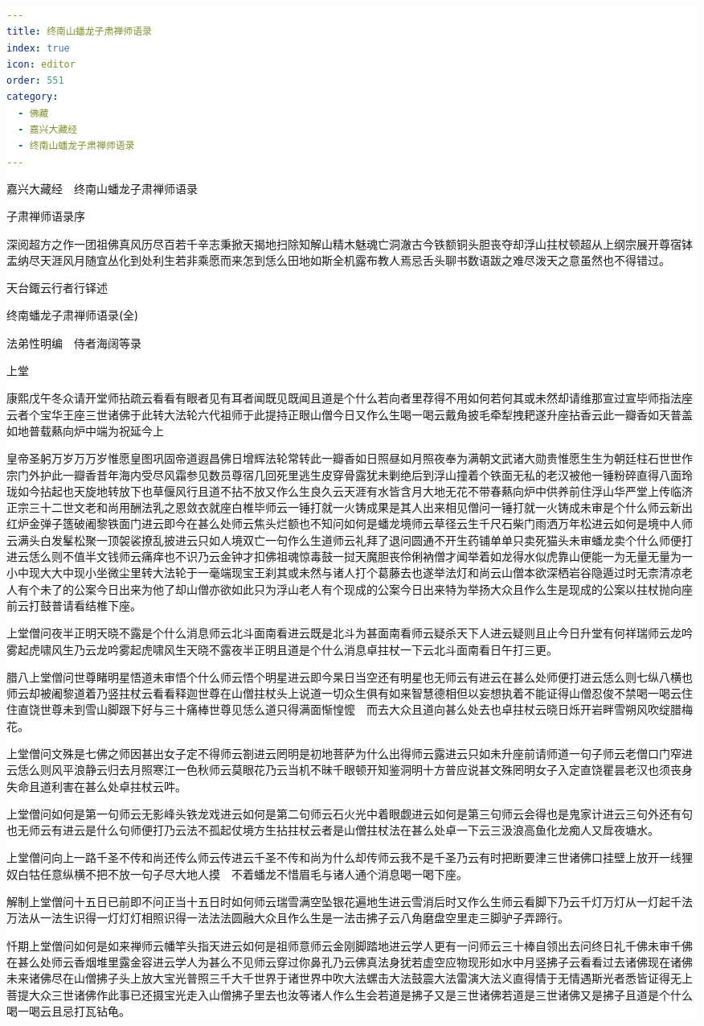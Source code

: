 ```yaml
---
title: 终南山蟠龙子肃禅师语录
index: true
icon: editor
order: 551
category:
  - 佛藏
  - 嘉兴大藏经
  - 终南山蟠龙子肃禅师语录
---
```


嘉兴大藏经　终南山蟠龙子肃禅师语录  

子肃禅师语录序  

深阅超方之作一团祖佛真风历尽百若千辛志秉掀天揭地扫除知解山精木魅魂亡洞澈古今铁额铜头胆丧夺却浮山拄杖顿超从上纲宗展开尊宿钵盂纳尽天涯风月随宜丛化到处利生若非乘愿而来怎到恁么田地如斯全机露布教人焉忌舌头聊书数语跋之难尽泼天之意虽然也不得错过。  

天台鋷云行者行铎述  

终南蟠龙子肃禅师语录(全)  

法弟性明编　侍者海阔等录  

上堂  

康熙戊午冬众请开堂师拈疏云看看有眼者见有耳者闻既见既闻且道是个什么若向者里荐得不用如何若何其或未然却请维那宣过宣毕师指法座云者个宝华王座三世诸佛于此转大法轮六代祖师于此提持正眼山僧今日又作么生喝一喝云戴角披毛牵犁拽耙遂升座拈香云此一瓣香如天普盖如地普载爇向炉中端为祝延今上  

皇帝圣躬万岁万万岁惟愿皇图巩固帝道遐昌佛日增辉法轮常转此一瓣香如日照昼如月照夜奉为满朝文武诸大勋贵惟愿生生为朝廷柱石世世作宗门外护此一瓣香昔年海内受尽风霜参见数员尊宿几回死里逃生皮穿骨露犹未剿绝后到浮山撞着个铁面无私的老汉被他一锤粉碎直得八面玲珑如今拈起也天旋地转放下也草偃风行且道不拈不放又作么生良久云天涯有水皆含月大地无花不带春爇向炉中供养前住浮山华严堂上传临济正宗三十二世文老和尚用酬法乳之恩敛衣就座白椎毕师云一锤打就一火铸成果是其人出来相见僧问一锤打就一火铸成未审是个什么师云新出红炉金弹子簉破阇黎铁面门进云即今在甚么处师云焦头烂额也不知问如何是蟠龙境师云草径云生千尺石柴门雨洒万年松进云如何是境中人师云满头白发髼松聚一顶袈裟撩乱披进云只如人境双亡一句作么生道师云礼拜了退问圆通不开生药铺单单只卖死猫头未审蟠龙卖个什么师便打进云恁么则不值半文钱师云痛痒也不识乃云金钟才扣佛祖魂惊毒鼓一挝天魔胆丧伶俐衲僧才闻举着如龙得水似虎靠山便能一为无量无量为一小中现大大中现小坐微尘里转大法轮于一毫端现宝王刹其或未然与诸人打个葛藤去也遂举法灯和尚云山僧本欲深栖岩谷隐遁过时无柰清凉老人有个未了的公案今日出来为他了却山僧亦欲如此只为浮山老人有个现成的公案今日出来特为举扬大众且作么生是现成的公案以拄杖抛向座前云打鼓普请看结椎下座。  

上堂僧问夜半正明天晓不露是个什么消息师云北斗面南看进云既是北斗为甚面南看师云疑杀天下人进云疑则且止今日升堂有何祥瑞师云龙吟雾起虎啸风生乃云龙吟雾起虎啸风生天晓不露夜半正明且道是个什么消息卓拄杖一下云北斗面南看日午打三更。  

腊八上堂僧问世尊睹明星悟道未审悟个什么师云悟个明星进云即今杲日当空还有明星也无师云有进云在甚么处师便打进云恁么则七纵八横也师云却被阇黎道着乃竖拄杖云看看释迦世尊在山僧拄杖头上说道一切众生俱有如来智慧德相但以妄想执着不能证得山僧忍俊不禁喝一喝云住住直饶世尊未到雪山脚跟下好与三十痛棒世尊见恁么道只得满面惭惶懡　而去大众且道向甚么处去也卓拄杖云晓日烁开岩畔雪朔风吹绽腊梅花。  

上堂僧问文殊是七佛之师因甚出女子定不得师云劄进云罔明是初地菩萨为什么出得师云露进云只如未升座前请师道一句子师云老僧口门窄进云恁么则风平浪静云归去月照寒江一色秋师云莫眼花乃云当机不昧千眼顿开知鉴洞明十方普应说甚文殊罔明女子入定直饶瞿昙老汉也须丧身失命且道利害在甚么处卓拄杖云吽。  

上堂僧问如何是第一句师云无影峰头铁龙戏进云如何是第二句师云石火光中着眼觑进云如何是第三句师云会得也是鬼家计进云三句外还有句也无师云有进云是什么句师便打乃云法不孤起仗境方生拈拄杖云者是山僧拄杖法在甚么处卓一下云三汲浪高鱼化龙痴人又戽夜塘水。  

上堂僧问向上一路千圣不传和尚还传么师云传进云千圣不传和尚为什么却传师云我不是千圣乃云有时把断要津三世诸佛口挂壁上放开一线狸奴白牯任意纵横不把不放一句子尽大地人摸　不着蟠龙不惜眉毛与诸人通个消息喝一喝下座。  

解制上堂僧问十五日已前即不问正当十五日时如何师云瑞雪满空坠银花遍地生进云雪消后时又作么生师云看脚下乃云千灯万灯从一灯起千法万法从一法生识得一灯灯灯相照识得一法法法圆融大众且作么生是一法击拂子云八角磨盘空里走三脚驴子弄蹄行。  

忏期上堂僧问如何是如来禅师云幡竿头指天进云如何是祖师意师云金刚脚踏地进云学人更有一问师云三十棒自领出去问终日礼千佛未审千佛在甚么处师云香烟堆里露金容进云学人为甚么不见师云穿过你鼻孔乃云佛真法身犹若虚空应物现形如水中月竖拂子云看看过去诸佛现在诸佛未来诸佛尽在山僧拂子头上放大宝光普照三千大千世界于诸世界中吹大法螺击大法鼓震大法雷演大法义直得情于无情遇斯光者悉皆证得无上菩提大众三世诸佛作此事已还摄宝光走入山僧拂子里去也汝等诸人作么生会若道是拂子又是三世诸佛若道是三世诸佛又是拂子且道是个什么喝一喝云且忌打瓦钻龟。  
